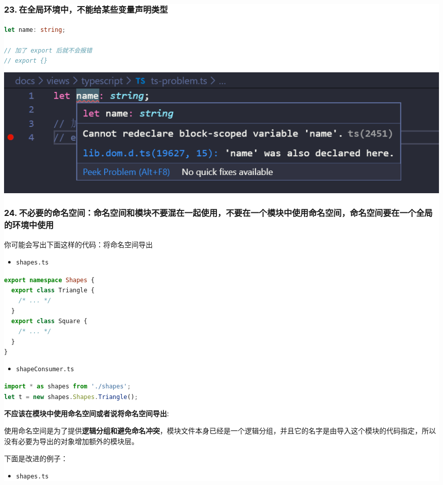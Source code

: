 ### 23. 在全局环境中，不能给某些变量声明类型

```ts
let name: string;

// 加了 export 后就不会报错
// export {}
```

![9](./ts-problem/9.png)

### 24. 不必要的命名空间：命名空间和模块不要混在一起使用，不要在一个模块中使用命名空间，命名空间要在一个全局的环境中使用

你可能会写出下面这样的代码：将命名空间导出

- `shapes.ts`

```ts
export namespace Shapes {
  export class Triangle {
    /* ... */
  }
  export class Square {
    /* ... */
  }
}
```

- `shapeConsumer.ts`

```ts
import * as shapes from './shapes';
let t = new shapes.Shapes.Triangle();
```

**不应该在模块中使用命名空间或者说将命名空间导出**:

使用命名空间是为了提供**逻辑分组和避免命名冲突**，模块文件本身已经是一个逻辑分组，并且它的名字是由导入这个模块的代码指定，所以没有必要为导出的对象增加额外的模块层。

下面是改进的例子：

- `shapes.ts`
